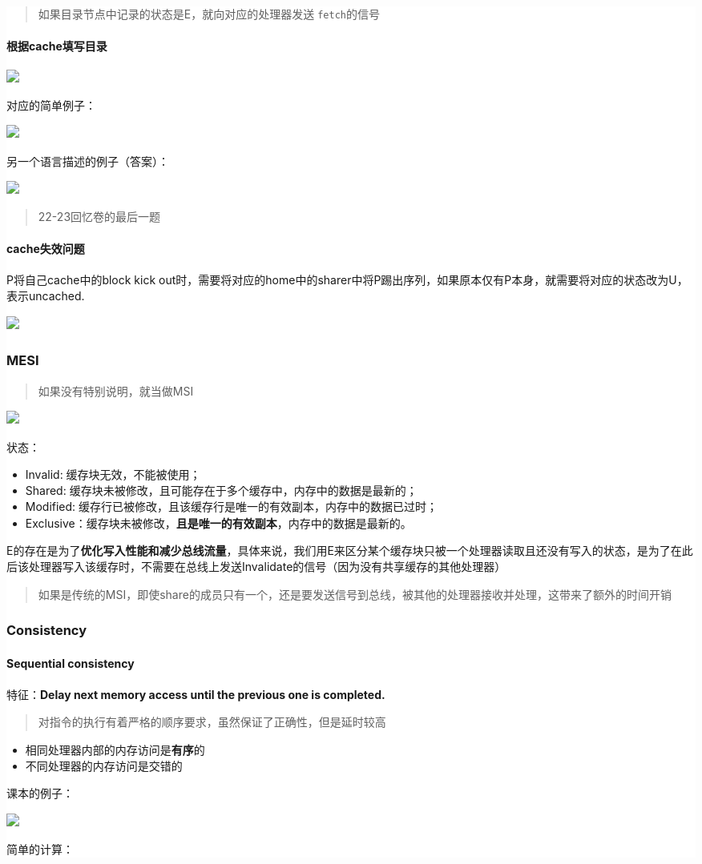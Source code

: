 > 如果目录节点中记录的状态是E，就向对应的处理器发送 `fetch`的信号

#### 根据cache填写目录

<img src="https://my-blog-img-1358266118.cos.ap-guangzhou.myqcloud.com/undefined20250605113001427.png?imageSlim"/>

对应的简单例子：

<img src="https://my-blog-img-1358266118.cos.ap-guangzhou.myqcloud.com/undefined20250605113359800.png?imageSlim"/>

另一个语言描述的例子（答案）：

<img src="https://my-blog-img-1358266118.cos.ap-guangzhou.myqcloud.com/undefined20250611164909272.png?imageSlim"/>

> 22-23回忆卷的最后一题

#### cache失效问题

P将自己cache中的block kick out时，需要将对应的home中的sharer中将P踢出序列，如果原本仅有P本身，就需要将对应的状态改为U，表示uncached.

<img src="https://my-blog-img-1358266118.cos.ap-guangzhou.myqcloud.com/undefined20250605114629798.png?imageSlim"/>

### MESI

> 如果没有特别说明，就当做MSI

<img src="https://my-blog-img-1358266118.cos.ap-guangzhou.myqcloud.com/undefined20250606191507180.png?imageSlim"/>

状态：

* Invalid: 缓存块无效，不能被使用；
* Shared: 缓存块未被修改，且可能存在于多个缓存中，内存中的数据是最新的；
* Modified: 缓存行已被修改，且该缓存行是唯一的有效副本，内存中的数据已过时；
* Exclusive：缓存块未被修改，**且是唯一的有效副本**，内存中的数据是最新的。

E的存在是为了**优化写入性能和减少总线流量**，具体来说，我们用E来区分某个缓存块只被一个处理器读取且还没有写入的状态，是为了在此后该处理器写入该缓存时，不需要在总线上发送Invalidate的信号（因为没有共享缓存的其他处理器）

> 如果是传统的MSI，即使share的成员只有一个，还是要发送信号到总线，被其他的处理器接收并处理，这带来了额外的时间开销

### Consistency

#### Sequential consistency

特征：**Delay next memory access until the previous one is completed.**

> 对指令的执行有着严格的顺序要求，虽然保证了正确性，但是延时较高

- 相同处理器内部的内存访问是**有序**的
- 不同处理器的内存访问是交错的

课本的例子：

<img src="https://my-blog-img-1358266118.cos.ap-guangzhou.myqcloud.com/undefined20250611150023807.png?imageSlim"/>

简单的计算：
